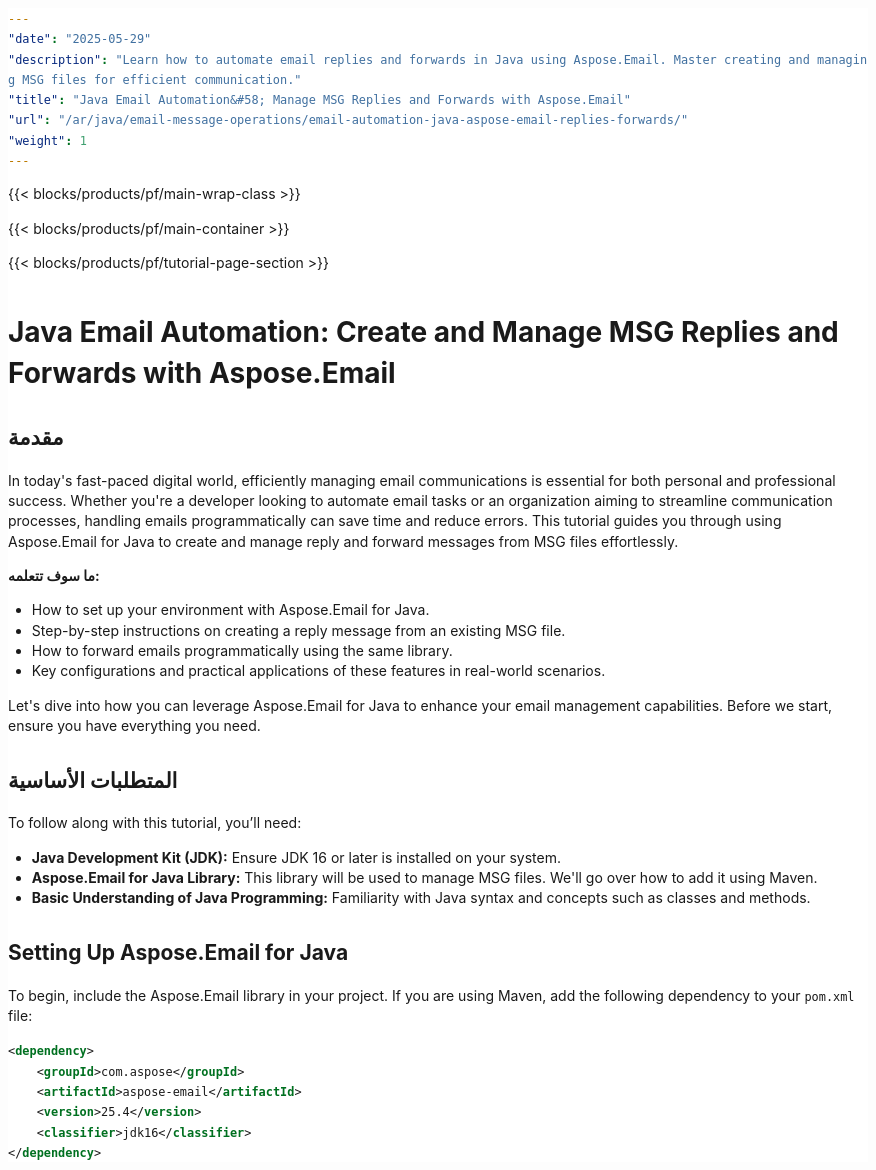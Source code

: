 ```yaml
---
"date": "2025-05-29"
"description": "Learn how to automate email replies and forwards in Java using Aspose.Email. Master creating and managing MSG files for efficient communication."
"title": "Java Email Automation&#58; Manage MSG Replies and Forwards with Aspose.Email"
"url": "/ar/java/email-message-operations/email-automation-java-aspose-email-replies-forwards/"
"weight": 1
---
```


{{< blocks/products/pf/main-wrap-class >}}

{{< blocks/products/pf/main-container >}}

{{< blocks/products/pf/tutorial-page-section >}}
# Java Email Automation: Create and Manage MSG Replies and Forwards with Aspose.Email

## مقدمة

In today's fast-paced digital world, efficiently managing email communications is essential for both personal and professional success. Whether you're a developer looking to automate email tasks or an organization aiming to streamline communication processes, handling emails programmatically can save time and reduce errors. This tutorial guides you through using Aspose.Email for Java to create and manage reply and forward messages from MSG files effortlessly.

**ما سوف تتعلمه:**
- How to set up your environment with Aspose.Email for Java.
- Step-by-step instructions on creating a reply message from an existing MSG file.
- How to forward emails programmatically using the same library.
- Key configurations and practical applications of these features in real-world scenarios.

Let's dive into how you can leverage Aspose.Email for Java to enhance your email management capabilities. Before we start, ensure you have everything you need.

## المتطلبات الأساسية

To follow along with this tutorial, you’ll need:
- **Java Development Kit (JDK):** Ensure JDK 16 or later is installed on your system.
- **Aspose.Email for Java Library:** This library will be used to manage MSG files. We'll go over how to add it using Maven.
- **Basic Understanding of Java Programming:** Familiarity with Java syntax and concepts such as classes and methods.

## Setting Up Aspose.Email for Java

To begin, include the Aspose.Email library in your project. If you are using Maven, add the following dependency to your `pom.xml` file:

```xml
<dependency>
    <groupId>com.aspose</groupId>
    <artifactId>aspose-email</artifactId>
    <version>25.4</version>
    <classifier>jdk16</classifier>
</dependency>
```
